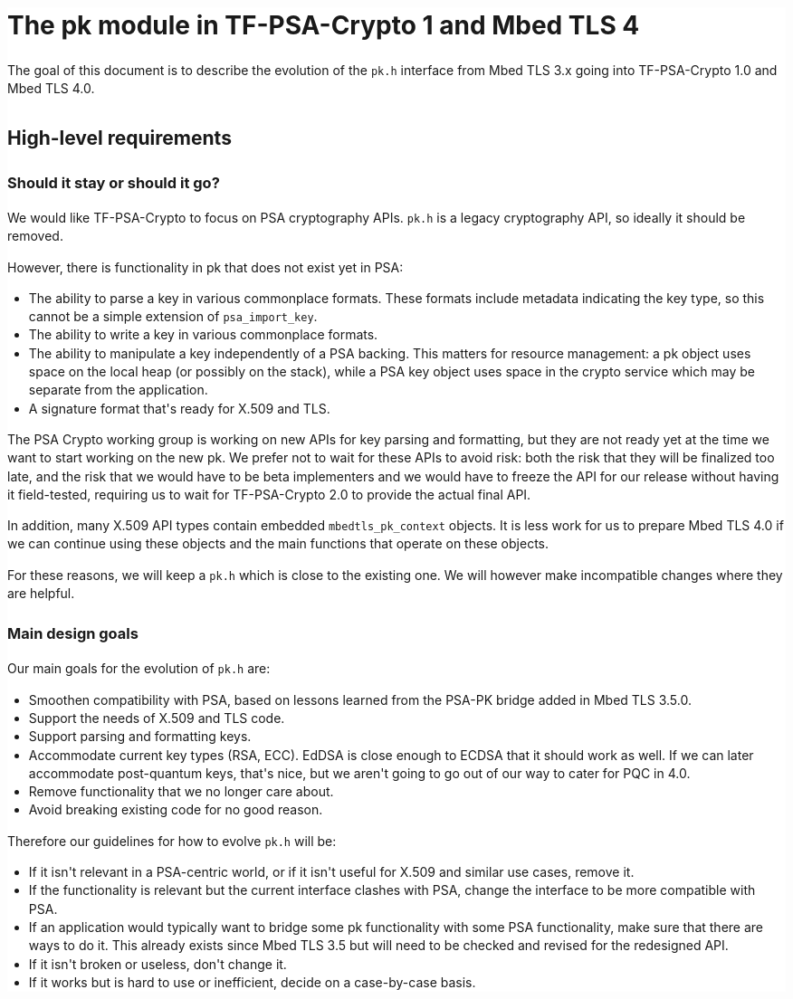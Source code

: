 The pk module in TF-PSA-Crypto 1 and Mbed TLS 4
===============================================

The goal of this document is to describe the evolution of the `pk.h` interface from Mbed TLS 3.x going into TF-PSA-Crypto 1.0 and Mbed TLS 4.0.

## High-level requirements

### Should it stay or should it go?

We would like TF-PSA-Crypto to focus on PSA cryptography APIs. `pk.h` is a legacy cryptography API, so ideally it should be removed.

However, there is functionality in pk that does not exist yet in PSA:

* The ability to parse a key in various commonplace formats. These formats include metadata indicating the key type, so this cannot be a simple extension of `psa_import_key`.
* The ability to write a key in various commonplace formats.
* The ability to manipulate a key independently of a PSA backing. This matters for resource management: a pk object uses space on the local heap (or possibly on the stack), while a PSA key object uses space in the crypto service which may be separate from the application.
* A signature format that's ready for X.509 and TLS.

The PSA Crypto working group is working on new APIs for key parsing and formatting, but they are not ready yet at the time we want to start working on the new pk. We prefer not to wait for these APIs to avoid risk: both the risk that they will be finalized too late, and the risk that we would have to be beta implementers and we would have to freeze the API for our release without having it field-tested, requiring us to wait for TF-PSA-Crypto 2.0 to provide the actual final API.

In addition, many X.509 API types contain embedded `mbedtls_pk_context` objects. It is less work for us to prepare Mbed TLS 4.0 if we can continue using these objects and the main functions that operate on these objects.

For these reasons, we will keep a `pk.h` which is close to the existing one. We will however make incompatible changes where they are helpful.

### Main design goals

Our main goals for the evolution of `pk.h` are:

* Smoothen compatibility with PSA, based on lessons learned from the PSA-PK bridge added in Mbed TLS 3.5.0.
* Support the needs of X.509 and TLS code.
* Support parsing and formatting keys.
* Accommodate current key types (RSA, ECC). EdDSA is close enough to ECDSA that it should work as well. If we can later accommodate post-quantum keys, that's nice, but we aren't going to go out of our way to cater for PQC in 4.0.
* Remove functionality that we no longer care about.
* Avoid breaking existing code for no good reason.

Therefore our guidelines for how to evolve `pk.h` will be:

* If it isn't relevant in a PSA-centric world, or if it isn't useful for X.509 and similar use cases, remove it.
* If the functionality is relevant but the current interface clashes with PSA, change the interface to be more compatible with PSA.
* If an application would typically want to bridge some pk functionality with some PSA functionality, make sure that there are ways to do it. This already exists since Mbed TLS 3.5 but will need to be checked and revised for the redesigned API.
* If it isn't broken or useless, don't change it.
* If it works but is hard to use or inefficient, decide on a case-by-case basis.
